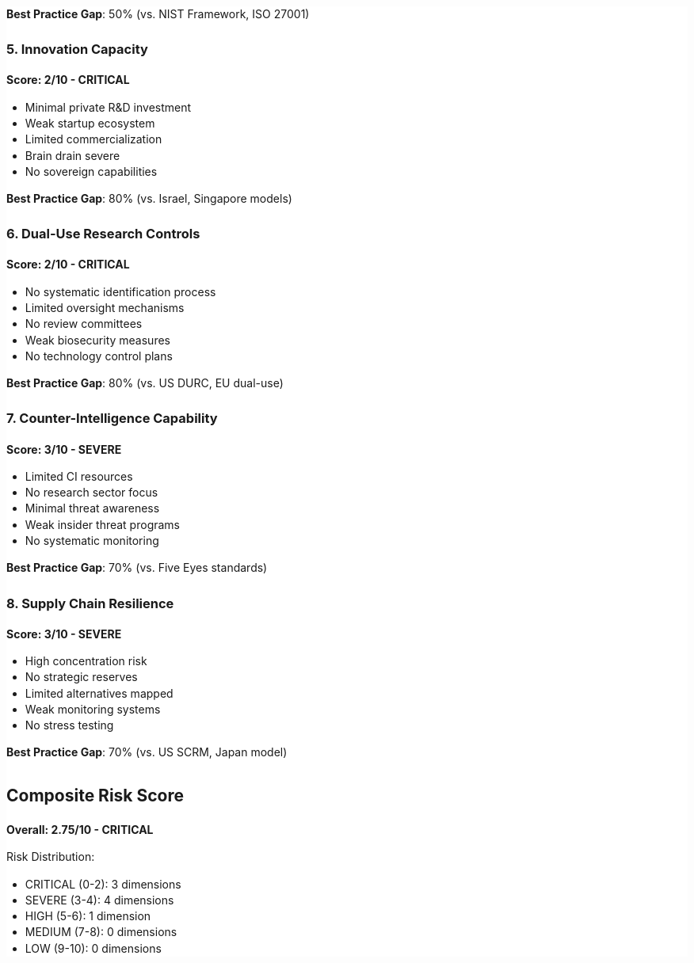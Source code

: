 **Best Practice Gap**: 50% (vs. NIST Framework, ISO 27001)

### 5. Innovation Capacity
**Score: 2/10 - CRITICAL**
- Minimal private R&D investment
- Weak startup ecosystem
- Limited commercialization
- Brain drain severe
- No sovereign capabilities

**Best Practice Gap**: 80% (vs. Israel, Singapore models)

### 6. Dual-Use Research Controls
**Score: 2/10 - CRITICAL**
- No systematic identification process
- Limited oversight mechanisms
- No review committees
- Weak biosecurity measures
- No technology control plans

**Best Practice Gap**: 80% (vs. US DURC, EU dual-use)

### 7. Counter-Intelligence Capability
**Score: 3/10 - SEVERE**
- Limited CI resources
- No research sector focus
- Minimal threat awareness
- Weak insider threat programs
- No systematic monitoring

**Best Practice Gap**: 70% (vs. Five Eyes standards)

### 8. Supply Chain Resilience
**Score: 3/10 - SEVERE**
- High concentration risk
- No strategic reserves
- Limited alternatives mapped
- Weak monitoring systems
- No stress testing

**Best Practice Gap**: 70% (vs. US SCRM, Japan model)

## Composite Risk Score

**Overall: 2.75/10 - CRITICAL**

Risk Distribution:
- CRITICAL (0-2): 3 dimensions
- SEVERE (3-4): 4 dimensions  
- HIGH (5-6): 1 dimension
- MEDIUM (7-8): 0 dimensions
- LOW (9-10): 0 dimensions
